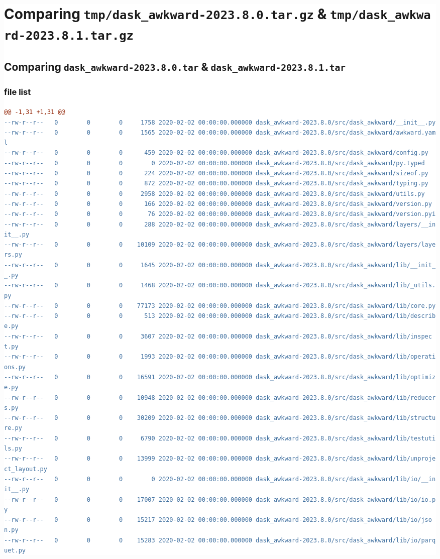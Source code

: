 # Comparing `tmp/dask_awkward-2023.8.0.tar.gz` & `tmp/dask_awkward-2023.8.1.tar.gz`

## Comparing `dask_awkward-2023.8.0.tar` & `dask_awkward-2023.8.1.tar`

### file list

```diff
@@ -1,31 +1,31 @@
--rw-r--r--   0        0        0     1758 2020-02-02 00:00:00.000000 dask_awkward-2023.8.0/src/dask_awkward/__init__.py
--rw-r--r--   0        0        0     1565 2020-02-02 00:00:00.000000 dask_awkward-2023.8.0/src/dask_awkward/awkward.yaml
--rw-r--r--   0        0        0      459 2020-02-02 00:00:00.000000 dask_awkward-2023.8.0/src/dask_awkward/config.py
--rw-r--r--   0        0        0        0 2020-02-02 00:00:00.000000 dask_awkward-2023.8.0/src/dask_awkward/py.typed
--rw-r--r--   0        0        0      224 2020-02-02 00:00:00.000000 dask_awkward-2023.8.0/src/dask_awkward/sizeof.py
--rw-r--r--   0        0        0      872 2020-02-02 00:00:00.000000 dask_awkward-2023.8.0/src/dask_awkward/typing.py
--rw-r--r--   0        0        0     2958 2020-02-02 00:00:00.000000 dask_awkward-2023.8.0/src/dask_awkward/utils.py
--rw-r--r--   0        0        0      166 2020-02-02 00:00:00.000000 dask_awkward-2023.8.0/src/dask_awkward/version.py
--rw-r--r--   0        0        0       76 2020-02-02 00:00:00.000000 dask_awkward-2023.8.0/src/dask_awkward/version.pyi
--rw-r--r--   0        0        0      288 2020-02-02 00:00:00.000000 dask_awkward-2023.8.0/src/dask_awkward/layers/__init__.py
--rw-r--r--   0        0        0    10109 2020-02-02 00:00:00.000000 dask_awkward-2023.8.0/src/dask_awkward/layers/layers.py
--rw-r--r--   0        0        0     1645 2020-02-02 00:00:00.000000 dask_awkward-2023.8.0/src/dask_awkward/lib/__init__.py
--rw-r--r--   0        0        0     1468 2020-02-02 00:00:00.000000 dask_awkward-2023.8.0/src/dask_awkward/lib/_utils.py
--rw-r--r--   0        0        0    77173 2020-02-02 00:00:00.000000 dask_awkward-2023.8.0/src/dask_awkward/lib/core.py
--rw-r--r--   0        0        0      513 2020-02-02 00:00:00.000000 dask_awkward-2023.8.0/src/dask_awkward/lib/describe.py
--rw-r--r--   0        0        0     3607 2020-02-02 00:00:00.000000 dask_awkward-2023.8.0/src/dask_awkward/lib/inspect.py
--rw-r--r--   0        0        0     1993 2020-02-02 00:00:00.000000 dask_awkward-2023.8.0/src/dask_awkward/lib/operations.py
--rw-r--r--   0        0        0    16591 2020-02-02 00:00:00.000000 dask_awkward-2023.8.0/src/dask_awkward/lib/optimize.py
--rw-r--r--   0        0        0    10948 2020-02-02 00:00:00.000000 dask_awkward-2023.8.0/src/dask_awkward/lib/reducers.py
--rw-r--r--   0        0        0    30209 2020-02-02 00:00:00.000000 dask_awkward-2023.8.0/src/dask_awkward/lib/structure.py
--rw-r--r--   0        0        0     6790 2020-02-02 00:00:00.000000 dask_awkward-2023.8.0/src/dask_awkward/lib/testutils.py
--rw-r--r--   0        0        0    13999 2020-02-02 00:00:00.000000 dask_awkward-2023.8.0/src/dask_awkward/lib/unproject_layout.py
--rw-r--r--   0        0        0        0 2020-02-02 00:00:00.000000 dask_awkward-2023.8.0/src/dask_awkward/lib/io/__init__.py
--rw-r--r--   0        0        0    17007 2020-02-02 00:00:00.000000 dask_awkward-2023.8.0/src/dask_awkward/lib/io/io.py
--rw-r--r--   0        0        0    15217 2020-02-02 00:00:00.000000 dask_awkward-2023.8.0/src/dask_awkward/lib/io/json.py
--rw-r--r--   0        0        0    15283 2020-02-02 00:00:00.000000 dask_awkward-2023.8.0/src/dask_awkward/lib/io/parquet.py
```